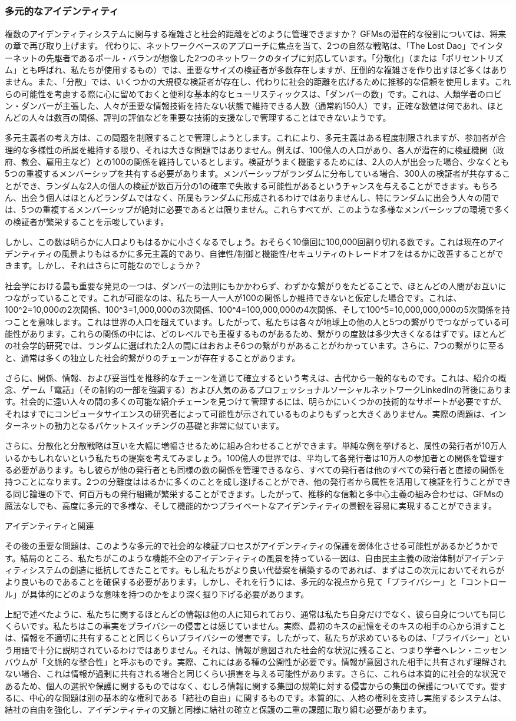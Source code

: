 


### 多元的なアイデンティティ

複数のアイデンティティシステムに関与する複雑さと社会的距離をどのように管理できますか？ GFMsの潜在的な役割については、将来の章で再び取り上げます。 代わりに、ネットワークベースのアプローチに焦点を当て、2つの自然な戦略は、「The Lost Dao」でインターネットの先駆者であるポール・バランが想像した2つのネットワークのタイプに対応しています。「分散化」（または「ポリセントリズム」とも呼ばれ、私たちが使用するもの）では、重要なサイズの検証者が多数存在しますが、圧倒的な複雑さを作り出すほど多くはありません。また、「分散」では、いくつかの大規模な検証者が存在し、代わりに社会的距離を広げるために推移的な信頼を使用します。これらの可能性を考慮する際に心に留めておくと便利な基本的なヒューリスティックスは、「ダンバーの数」です。これは、人類学者のロビン・ダンバーが主張した、人々が重要な情報技術を持たない状態で維持できる人数（通常約150人）です。正確な数値は何であれ、ほとんどの人々は数百の関係、評判の評価などを重要な技術的支援なしで管理することはできないようです。

多元主義者の考え方は、この問題を制限することで管理しようとします。これにより、多元主義はある程度制限されますが、参加者が合理的な多様性の所属を維持する限り、それは大きな問題ではありません。例えば、100億人の人口があり、各人が潜在的に検証機関（政府、教会、雇用主など）との100の関係を維持しているとします。検証がうまく機能するためには、2人の人が出会った場合、少なくとも5つの重複するメンバーシップを共有する必要があります。メンバーシップがランダムに分布している場合、300人の検証者が共存することができ、ランダムな2人の個人の検証が数百万分の1の確率で失敗する可能性があるというチャンスを与えることができます。もちろん、出会う個人はほとんどランダムではなく、所属もランダムに形成されるわけではありませんし、特にランダムに出会う人々の間では、5つの重複するメンバーシップが絶対に必要であるとは限りません。これらすべてが、このような多様なメンバーシップの環境で多くの検証者が繁栄することを示唆しています。

  しかし、この数は明らかに人口よりもはるかに小さくなるでしょう。おそらく10億回に100,000回割り切れる数です。これは現在のアイデンティティの風景よりもはるかに多元主義的であり、自律性/制御と機能性/セキュリティのトレードオフをはるかに改善することができます。しかし、それはさらに可能なのでしょうか？

社会学における最も重要な発見の一つは、ダンバーの法則にもかかわらず、わずかな繋がりをたどることで、ほとんどの人間がお互いにつながっていることです。これが可能なのは、私たち一人一人が100の関係しか維持できないと仮定した場合です。これは、100^2=10,000の2次関係、100^3=1,000,000の3次関係、100^4=100,000,000の4次関係、そして100^5=10,000,000,000の5次関係を持つことを意味します。これは世界の人口を超えています。したがって、私たちは各々が地球上の他の人と5つの繋がりでつながっている可能性があります。これらの関係の中には、どのレベルでも重複するものがあるため、繋がりの度数は多少大きくなるはずです。ほとんどの社会学的研究では、ランダムに選ばれた2人の間にはおおよそ6つの繋がりがあることがわかっています。さらに、7つの繋がりに至ると、通常は多くの独立した社会的繋がりのチェーンが存在することがあります。

さらに、関係、情報、および妥当性を推移的なチェーンを通じて確立するという考えは、古代から一般的なものです。これは、紹介の概念、ゲーム「電話」（その制約の一部を強調する）および人気のあるプロフェッショナルソーシャルネットワークLinkedInの背後にあります。社会的に遠い人々の間の多くの可能な紹介チェーンを見つけて管理するには、明らかにいくつかの技術的なサポートが必要ですが、それはすでにコンピュータサイエンスの研究者によって可能性が示されているものよりもずっと大きくありません。実際の問題は、インターネットの動力となるパケットスイッチングの基礎と非常に似ています。

さらに、分散化と分散戦略は互いを大幅に増幅させるために組み合わせることができます。単純な例を挙げると、属性の発行者が10万人いるかもしれないという私たちの提案を考えてみましょう。100億人の世界では、平均して各発行者は10万人の参加者との関係を管理する必要があります。もし彼らが他の発行者とも同様の数の関係を管理できるなら、すべての発行者は他のすべての発行者と直接の関係を持つことになります。2つの分離度ははるかに多くのことを成し遂げることができ、他の発行者から属性を活用して検証を行うことができる同じ論理の下で、何百万もの発行組織が繁栄することができます。したがって、推移的な信頼と多中心主義の組み合わせは、GFMsの魔法なしでも、高度に多元的で多様な、そして機能的かつプライベートなアイデンティティの景観を容易に実現することができます。




アイデンティティと関連

その後の重要な問題は、このような多元的で社会的な検証プロセスがアイデンティティの保護を弱体化させる可能性があるかどうかです。結局のところ、私たちがこのような機能不全のアイデンティティの風景を持っている一因は、自由民主主義の政治体制がアイデンティティシステムの創造に抵抗してきたことです。もし私たちがより良い代替案を構築するのであれば、まずはこの次元においてそれらがより良いものであることを確保する必要があります。しかし、それを行うには、多元的な視点から見て「プライバシー」と「コントロール」が具体的にどのような意味を持つのかをより深く掘り下げる必要があります。

上記で述べたように、私たちに関するほとんどの情報は他の人に知られており、通常は私たち自身だけでなく、彼ら自身についても同じくらいです。私たちはこの事実をプライバシーの侵害とは感じていません。実際、最初のキスの記憶をそのキスの相手の心から消すことは、情報を不適切に共有することと同じくらいプライバシーの侵害です。したがって、私たちが求めているものは、「プライバシー」という用語で十分に説明されているわけではありません。それは、情報が意図された社会的な状況に残ること、つまり学者ヘレン・ニッセンバウムが「文脈的な整合性」と呼ぶものです。実際、これにはある種の公開性が必要です。情報が意図された相手に共有されず理解されない場合、これは情報が過剰に共有される場合と同じくらい損害を与える可能性があります。さらに、これらは本質的に社会的な状況であるため、個人の選択や保護に関するものではなく、むしろ情報に関する集団の規範に対する侵害からの集団の保護についてです。要するに、中心的な問題は別の基本的な権利である「結社の自由」に関するものです。本質的に、人格の権利を支持し実施するシステムは、結社の自由を強化し、アイデンティティの文脈と同様に結社の確立と保護の二重の課題に取り組む必要があります。


[^SSNHistory]: [社会保障番号システムの歴史](https://www.ssa.gov/policy/docs/ssb/v69n2/v69n2p55.html)による社会保障庁の説明。2) [パンドラの箱を開ける：1937年から2018年までの社会保障番号](https://repositories.lib.utexas.edu/handle/2152/66022)、Meiser, Kenneth Donaldson, UT Electronic Theses and Dissertations。
[^RightsOfCitizens]: レコード、[コンピュータ、市民の権利](https://www.rand.org/content/dam/rand/pubs/papers/2008/P5077.pdf)を参照してください、1973年、ランド・コーポレーション。
[^SSNUsageRestrictions]: 1) [社会保障番号：民間企業は定期的に社会保障番号を取得し使用しており、情報の開示は制限されています](https://epic.org/wp-content/uploads/privacy/ssn/gao-04-11.pdf) - GAO報告書、社会保障副委員長、税務委員会、下院社会保障小委員会への報告書。 2) [社会保障番号：連邦および州の法律により社会保障番号の使用が制限されていますが、まだギャップが存在します](https://www.gao.gov/assets/gao-05-1016t.pdf) - GAO証言、消費者保護委員会および政府運営委員会、ニューヨーク州議会への証言。
[^SSNAlternatives]: ニュースリリース：[DHSが社会保障番号の代替識別子に基づく標準的なアプローチに対して193,000ドルを授与](https://www.dhs.gov/science-and-technology/news/2020/10/09/news-release-dhs-awards-alternative-identifier-social-security-number)
[^Altman]: [Worldcoin](https://www.reuters.com/technology/worldcoin-aims-set-up-global-id-network-akin-indias-aadhaar-2023-11-02/)は、2023年にインドのアーダールに似たグローバルIDネットワークを設立することを目指しています。
[^LawsOfIdentities]: キム・キャメロンの[アイデンティティの法則](https://www.identityblog.com/?p=1065)（ブログ投稿、2009年8月）
[^MOSIP] (https://docs.mosip.io/inji/overview)https://docs.mosip.io/inji/overview
[^wallet] https://github.com/eu-digital-identity-wallet/
[^pilots] https://digital-strategy.ec.europa.eu/en/news/eu-digital-identity-4-projects-launched-test-eudi-wallet
[^bhutan] https://restofworld.org/2023/south-asia-newsletter-bhutan-national-digital-id/
[^icard] https://en.wikipedia.org/wiki/情報カード
[^CS] https://en.wikipedia.org/wiki/Windows_CardSpace
